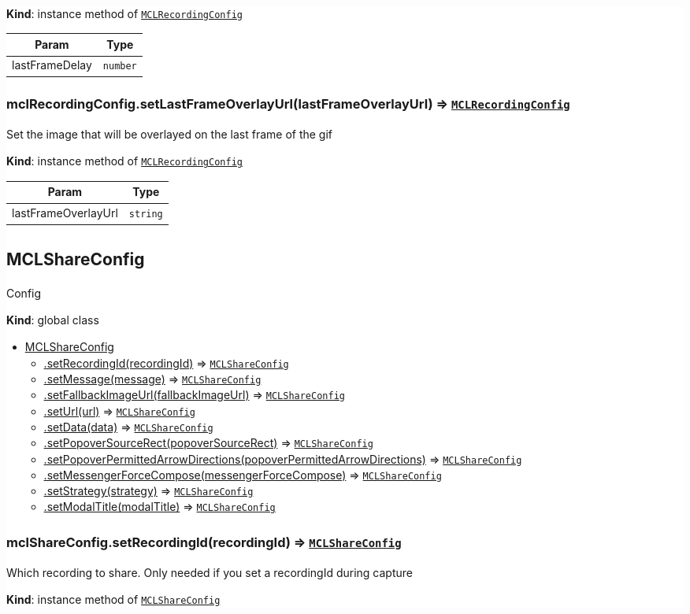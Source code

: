 **Kind**: instance method of [<code>MCLRecordingConfig</code>](#MCLRecordingConfig)  

| Param | Type |
| --- | --- |
| lastFrameDelay | <code>number</code> | 

<a name="MCLRecordingConfig+setLastFrameOverlayUrl"></a>

### mclRecordingConfig.setLastFrameOverlayUrl(lastFrameOverlayUrl) ⇒ [<code>MCLRecordingConfig</code>](#MCLRecordingConfig)
Set the image that will be overlayed on the last frame of the gif

**Kind**: instance method of [<code>MCLRecordingConfig</code>](#MCLRecordingConfig)  

| Param | Type |
| --- | --- |
| lastFrameOverlayUrl | <code>string</code> | 

<a name="MCLShareConfig"></a>

## MCLShareConfig
Config

**Kind**: global class  

* [MCLShareConfig](#MCLShareConfig)
    * [.setRecordingId(recordingId)](#MCLShareConfig+setRecordingId) ⇒ [<code>MCLShareConfig</code>](#MCLShareConfig)
    * [.setMessage(message)](#MCLShareConfig+setMessage) ⇒ [<code>MCLShareConfig</code>](#MCLShareConfig)
    * [.setFallbackImageUrl(fallbackImageUrl)](#MCLShareConfig+setFallbackImageUrl) ⇒ [<code>MCLShareConfig</code>](#MCLShareConfig)
    * [.setUrl(url)](#MCLShareConfig+setUrl) ⇒ [<code>MCLShareConfig</code>](#MCLShareConfig)
    * [.setData(data)](#MCLShareConfig+setData) ⇒ [<code>MCLShareConfig</code>](#MCLShareConfig)
    * [.setPopoverSourceRect(popoverSourceRect)](#MCLShareConfig+setPopoverSourceRect) ⇒ [<code>MCLShareConfig</code>](#MCLShareConfig)
    * [.setPopoverPermittedArrowDirections(popoverPermittedArrowDirections)](#MCLShareConfig+setPopoverPermittedArrowDirections) ⇒ [<code>MCLShareConfig</code>](#MCLShareConfig)
    * [.setMessengerForceCompose(messengerForceCompose)](#MCLShareConfig+setMessengerForceCompose) ⇒ [<code>MCLShareConfig</code>](#MCLShareConfig)
    * [.setStrategy(strategy)](#MCLShareConfig+setStrategy) ⇒ [<code>MCLShareConfig</code>](#MCLShareConfig)
    * [.setModalTitle(modalTitle)](#MCLShareConfig+setModalTitle) ⇒ [<code>MCLShareConfig</code>](#MCLShareConfig)

<a name="MCLShareConfig+setRecordingId"></a>

### mclShareConfig.setRecordingId(recordingId) ⇒ [<code>MCLShareConfig</code>](#MCLShareConfig)
Which recording to share. Only needed if you set a recordingId during capture

**Kind**: instance method of [<code>MCLShareConfig</code>](#MCLShareConfig)  
